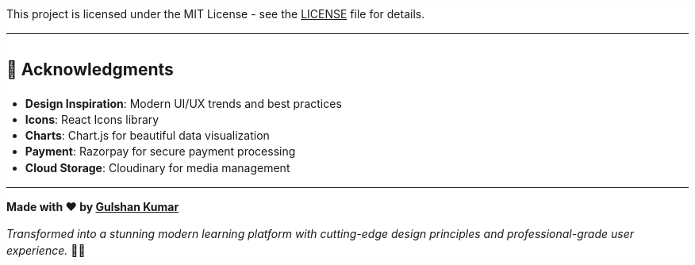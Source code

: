 This project is licensed under the MIT License - see the [LICENSE](LICENSE) file for details.

---

## 🙏 Acknowledgments

- **Design Inspiration**: Modern UI/UX trends and best practices
- **Icons**: React Icons library
- **Charts**: Chart.js for beautiful data visualization
- **Payment**: Razorpay for secure payment processing
- **Cloud Storage**: Cloudinary for media management

---

**Made with ❤️ by [Gulshan Kumar](https://www.linkedin.com/in/gulshan-kumar-8293b9260/)**

*Transformed into a stunning modern learning platform with cutting-edge design principles and professional-grade user experience.* 🎨✨